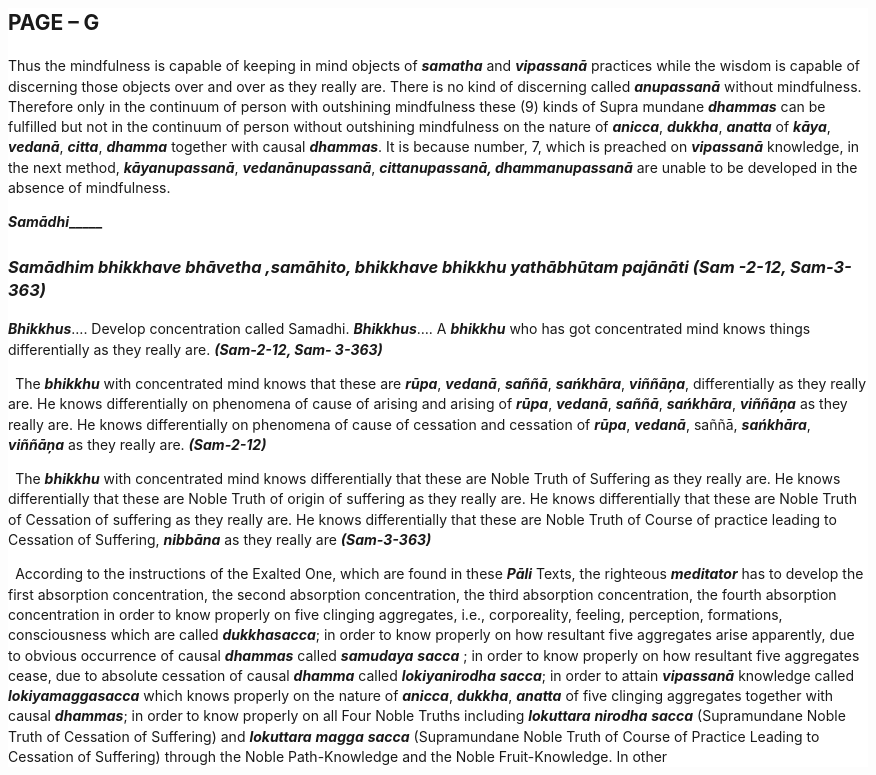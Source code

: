 
## **PAGE – G** 


Thus the mindfulness is capable of keeping in mind objects of ***samatha*** and ***vipassanā*** practices while the wisdom is capable of discerning those objects over and over as they really are. There is no kind of discerning called ***anupassanā*** without mindfulness. Therefore only in the continuum of person with outshining mindfulness these (9) kinds of Supra mundane ***dhammas*** can be fulfilled but not in the continuum of person without outshining mindfulness on the nature of ***anicca***, ***dukkha***, ***anatta*** of ***kāya***, ***vedanā***, ***citta***, ***dhamma*** together with causal ***dhammas***. It is because number, 7, which is preached on ***vipassanā*** knowledge, in the next method, ***kāyanupassanā***, ***vedanānupassanā***, ***cittanupassanā, dhammanupassanā*** are unable to be developed in the absence of mindfulness. 



***Samādhi*\_\_\_\_\_** 


### ***Samādhim bhikkhave bhāvetha ,samāhito, bhikkhave bhikkhu yathābhūtam pajānāti (Sam -2-12, Sam-3-363)*** 
***Bhikkhus***…. Develop concentration called Samadhi. ***Bhikkhus***…. A ***bhikkhu*** who has got concentrated mind knows things differentially as they really are. ***(Sam-2-12, Sam- 3-363)*** 

` `The ***bhikkhu*** with concentrated mind knows that these are ***rūpa***, ***vedanā***, ***saññā***, ***sańkhāra***, ***viññāņa***, differentially as they really are. He knows differentially on phenomena of cause of arising and arising of ***rūpa***, ***vedanā***, ***saññā***, ***sańkhāra***, ***viññāņa*** as they really are. He knows differentially on phenomena of cause of cessation and cessation of ***rūpa***, ***vedanā***, saññā, ***sańkhāra***, ***viññāņa*** as they really are. ***(Sam-2-12)*** 



` `The ***bhikkhu*** with concentrated mind knows differentially that these are Noble Truth of Suffering as they really are. He knows differentially that these are Noble Truth of origin of suffering as they really are. He knows differentially that these are Noble Truth of Cessation of suffering as they really are. He knows differentially that these are Noble Truth of Course of practice leading to Cessation of Suffering, ***nibbāna*** as they really are ***(Sam-3-363)*** 



` `According to the instructions of the Exalted One, which are found in these ***Pāli*** Texts, the righteous ***meditator*** has to develop the first absorption concentration, the second absorption concentration, the third absorption concentration, the fourth absorption concentration in order to know properly on five clinging aggregates, i.e., corporeality, feeling, perception, formations, consciousness which are called ***dukkhasacca***; in order to know properly on how resultant five aggregates arise apparently, due to obvious occurrence of causal ***dhammas*** called ***samudaya*** ***sacca*** ; in order to know properly on how resultant five aggregates cease, due to absolute cessation of causal ***dhamma*** called ***lokiyanirodha*** ***sacca***; in order to attain ***vipassanā*** knowledge called ***lokiyamaggasacca*** which knows properly on the nature of ***anicca***, ***dukkha***, ***anatta*** of five clinging aggregates together with causal ***dhammas***; in order to know properly on all Four Noble Truths including ***lokuttara*** ***nirodha*** ***sacca*** (Supramundane Noble Truth of Cessation of Suffering) and ***lokuttara*** ***magga*** ***sacca*** (Supramundane Noble Truth of Course of Practice Leading to Cessation of Suffering) through the Noble Path-Knowledge and the Noble Fruit-Knowledge. In other 
